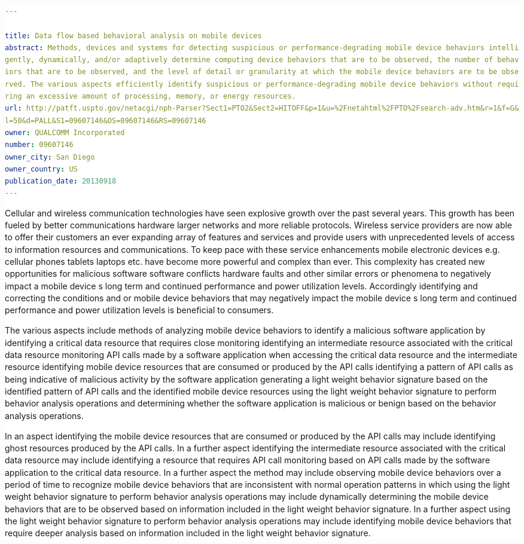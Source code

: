```yaml
---

title: Data flow based behavioral analysis on mobile devices
abstract: Methods, devices and systems for detecting suspicious or performance-degrading mobile device behaviors intelligently, dynamically, and/or adaptively determine computing device behaviors that are to be observed, the number of behaviors that are to be observed, and the level of detail or granularity at which the mobile device behaviors are to be observed. The various aspects efficiently identify suspicious or performance-degrading mobile device behaviors without requiring an excessive amount of processing, memory, or energy resources.
url: http://patft.uspto.gov/netacgi/nph-Parser?Sect1=PTO2&Sect2=HITOFF&p=1&u=%2Fnetahtml%2FPTO%2Fsearch-adv.htm&r=1&f=G&l=50&d=PALL&S1=09607146&OS=09607146&RS=09607146
owner: QUALCOMM Incorporated
number: 09607146
owner_city: San Diego
owner_country: US
publication_date: 20130918
---
```

Cellular and wireless communication technologies have seen explosive growth over the past several years. This growth has been fueled by better communications hardware larger networks and more reliable protocols. Wireless service providers are now able to offer their customers an ever expanding array of features and services and provide users with unprecedented levels of access to information resources and communications. To keep pace with these service enhancements mobile electronic devices e.g. cellular phones tablets laptops etc. have become more powerful and complex than ever. This complexity has created new opportunities for malicious software software conflicts hardware faults and other similar errors or phenomena to negatively impact a mobile device s long term and continued performance and power utilization levels. Accordingly identifying and correcting the conditions and or mobile device behaviors that may negatively impact the mobile device s long term and continued performance and power utilization levels is beneficial to consumers.

The various aspects include methods of analyzing mobile device behaviors to identify a malicious software application by identifying a critical data resource that requires close monitoring identifying an intermediate resource associated with the critical data resource monitoring API calls made by a software application when accessing the critical data resource and the intermediate resource identifying mobile device resources that are consumed or produced by the API calls identifying a pattern of API calls as being indicative of malicious activity by the software application generating a light weight behavior signature based on the identified pattern of API calls and the identified mobile device resources using the light weight behavior signature to perform behavior analysis operations and determining whether the software application is malicious or benign based on the behavior analysis operations.

In an aspect identifying the mobile device resources that are consumed or produced by the API calls may include identifying ghost resources produced by the API calls. In a further aspect identifying the intermediate resource associated with the critical data resource may include identifying a resource that requires API call monitoring based on API calls made by the software application to the critical data resource. In a further aspect the method may include observing mobile device behaviors over a period of time to recognize mobile device behaviors that are inconsistent with normal operation patterns in which using the light weight behavior signature to perform behavior analysis operations may include dynamically determining the mobile device behaviors that are to be observed based on information included in the light weight behavior signature. In a further aspect using the light weight behavior signature to perform behavior analysis operations may include identifying mobile device behaviors that require deeper analysis based on information included in the light weight behavior signature.
